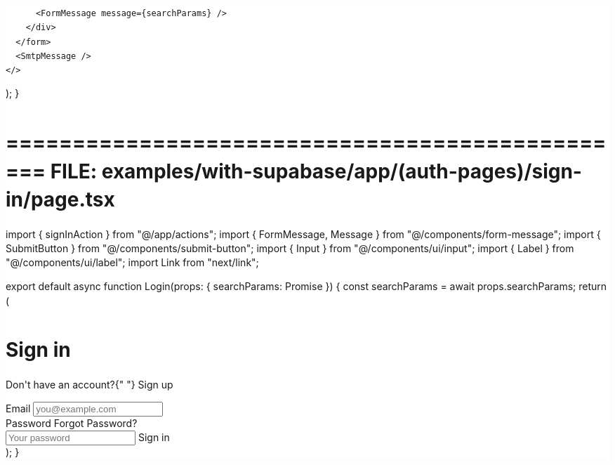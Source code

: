           <FormMessage message={searchParams} />
        </div>
      </form>
      <SmtpMessage />
    </>
  );
}



================================================
FILE: examples/with-supabase/app/(auth-pages)/sign-in/page.tsx
================================================
import { signInAction } from "@/app/actions";
import { FormMessage, Message } from "@/components/form-message";
import { SubmitButton } from "@/components/submit-button";
import { Input } from "@/components/ui/input";
import { Label } from "@/components/ui/label";
import Link from "next/link";

export default async function Login(props: { searchParams: Promise<Message> }) {
  const searchParams = await props.searchParams;
  return (
    <form className="flex-1 flex flex-col min-w-64">
      <h1 className="text-2xl font-medium">Sign in</h1>
      <p className="text-sm text-foreground">
        Don't have an account?{" "}
        <Link className="text-foreground font-medium underline" href="/sign-up">
          Sign up
        </Link>
      </p>
      <div className="flex flex-col gap-2 [&>input]:mb-3 mt-8">
        <Label htmlFor="email">Email</Label>
        <Input name="email" placeholder="you@example.com" required />
        <div className="flex justify-between items-center">
          <Label htmlFor="password">Password</Label>
          <Link
            className="text-xs text-foreground underline"
            href="/forgot-password"
          >
            Forgot Password?
          </Link>
        </div>
        <Input
          type="password"
          name="password"
          placeholder="Your password"
          required
        />
        <SubmitButton pendingText="Signing In..." formAction={signInAction}>
          Sign in
        </SubmitButton>
        <FormMessage message={searchParams} />
      </div>
    </form>
  );
}

